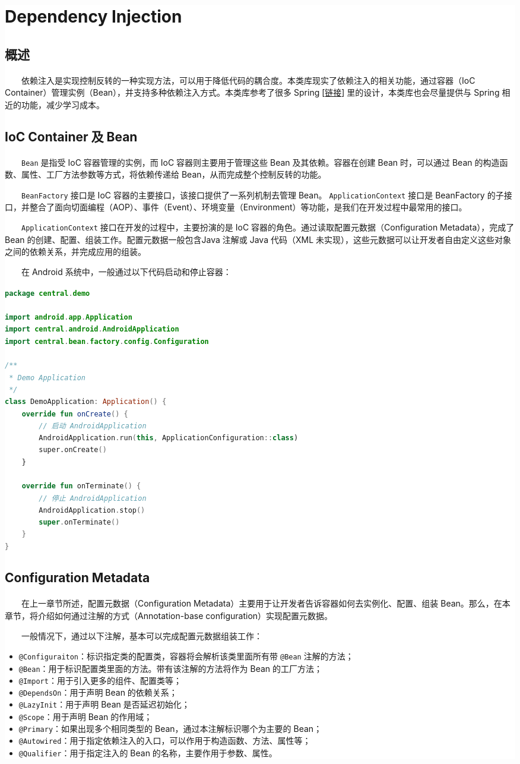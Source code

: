 # Dependency Injection
## 概述
&emsp;&emsp;依赖注入是实现控制反转的一种实现方法，可以用于降低代码的耦合度。本类库现实了依赖注入的相关功能，通过容器（IoC Container）管理实例（Bean），并支持多种依赖注入方式。本类库参考了很多 Spring [[链接](http://spring.io)] 里的设计，本类库也会尽量提供与 Spring 相近的功能，减少学习成本。

## IoC Container 及 Bean
&emsp;&emsp;`Bean` 是指受 IoC 容器管理的实例，而 IoC 容器则主要用于管理这些 Bean 及其依赖。容器在创建 Bean 时，可以通过 Bean 的构造函数、属性、工厂方法参数等方式，将依赖传递给 Bean，从而完成整个控制反转的功能。

&emsp;&emsp;`BeanFactory` 接口是 IoC 容器的主要接口，该接口提供了一系列机制去管理 Bean。 `ApplicationContext` 接口是 BeanFactory 的子接口，并整合了面向切面编程（AOP）、事件（Event）、环境变量（Environment）等功能，是我们在开发过程中最常用的接口。

&emsp;&emsp;`ApplicationContext` 接口在开发的过程中，主要扮演的是 IoC 容器的角色。通过读取配置元数据（Configuration Metadata），完成了 Bean 的创建、配置、组装工作。配置元数据一般包含Java 注解或 Java 代码（XML 未实现），这些元数据可以让开发者自由定义这些对象之间的依赖关系，并完成应用的组装。

&emsp;&emsp;在 Android 系统中，一般通过以下代码启动和停止容器：

```kotlin
package central.demo

import android.app.Application
import central.android.AndroidApplication
import central.bean.factory.config.Configuration

/**
 * Demo Application
 */
class DemoApplication: Application() {
    override fun onCreate() {
        // 启动 AndroidApplication
        AndroidApplication.run(this, ApplicationConfiguration::class)
        super.onCreate()
    }

    override fun onTerminate() {
        // 停止 AndroidApplication
        AndroidApplication.stop()
        super.onTerminate()
    }
}
```


## Configuration Metadata
&emsp;&emsp;在上一章节所述，配置元数据（Configuration Metadata）主要用于让开发者告诉容器如何去实例化、配置、组装 Bean。那么，在本章节，将介绍如何通过注解的方式（Annotation-base configuration）实现配置元数据。

&emsp;&emsp;一般情况下，通过以下注解，基本可以完成配置元数据组装工作：

- `@Configuraiton`：标识指定类的配置类，容器将会解析该类里面所有带 `@Bean` 注解的方法；
- `@Bean`：用于标识配置类里面的方法。带有该注解的方法将作为 Bean 的工厂方法；
- `@Import`：用于引入更多的组件、配置类等；
- `@DependsOn`：用于声明 Bean 的依赖关系；
- `@LazyInit`：用于声明 Bean 是否延迟初始化；
- `@Scope`：用于声明 Bean 的作用域；
- `@Primary`：如果出现多个相同类型的 Bean，通过本注解标识哪个为主要的 Bean；
- `@Autowired`：用于指定依赖注入的入口，可以作用于构造函数、方法、属性等；
- `@Qualifier`：用于指定注入的 Bean 的名称，主要作用于参数、属性。

